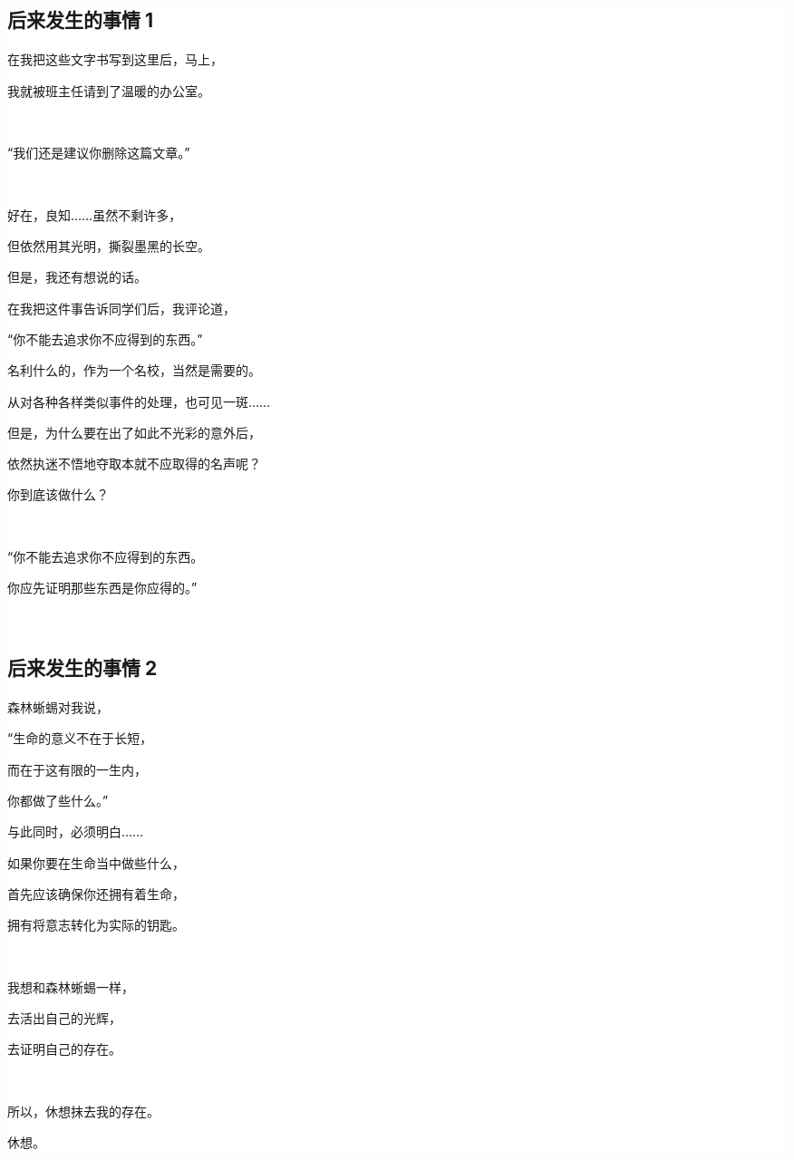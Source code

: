 ## 后来发生的事情 1

在我把这些文字书写到这里后，马上，

我就被班主任请到了温暖的办公室。

<br>

“我们还是建议你删除这篇文章。”

<br>

好在，良知……虽然不剩许多，

但依然用其光明，撕裂墨黑的长空。

但是，我还有想说的话。

在我把这件事告诉同学们后，我评论道，

“你不能去追求你不应得到的东西。”

名利什么的，作为一个名校，当然是需要的。

从对各种各样类似事件的处理，也可见一斑……

但是，为什么要在出了如此不光彩的意外后，

依然执迷不悟地夺取本就不应取得的名声呢？

你到底该做什么？

<br>

“你不能去追求你不应得到的东西。

你应先证明那些东西是你应得的。”

<br>

## 后来发生的事情 2

森林蜥蜴对我说，

“生命的意义不在于长短，

而在于这有限的一生内，

你都做了些什么。”

与此同时，必须明白……

如果你要在生命当中做些什么，

首先应该确保你还拥有着生命，

拥有将意志转化为实际的钥匙。

<br>

我想和森林蜥蜴一样，

去活出自己的光辉，

去证明自己的存在。

<br>

所以，休想抹去我的存在。

休想。
